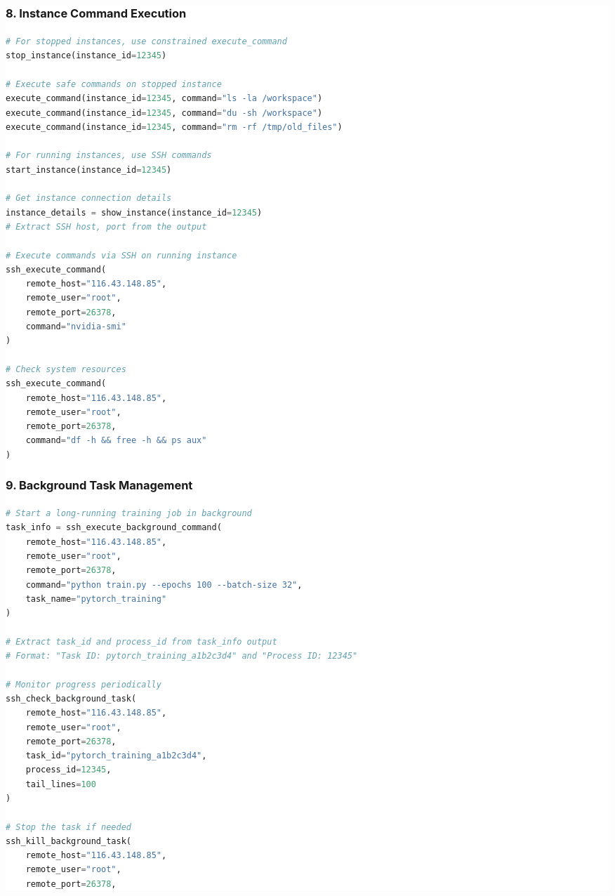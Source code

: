 ### 8. Instance Command Execution
```python
# For stopped instances, use constrained execute_command
stop_instance(instance_id=12345)

# Execute safe commands on stopped instance
execute_command(instance_id=12345, command="ls -la /workspace")
execute_command(instance_id=12345, command="du -sh /workspace")
execute_command(instance_id=12345, command="rm -rf /tmp/old_files")

# For running instances, use SSH commands
start_instance(instance_id=12345)

# Get instance connection details
instance_details = show_instance(instance_id=12345)
# Extract SSH host, port from the output

# Execute commands via SSH on running instance
ssh_execute_command(
    remote_host="116.43.148.85",
    remote_user="root",
    remote_port=26378,
    command="nvidia-smi"
)

# Check system resources
ssh_execute_command(
    remote_host="116.43.148.85",
    remote_user="root", 
    remote_port=26378,
    command="df -h && free -h && ps aux"
)
```

### 9. Background Task Management
```python
# Start a long-running training job in background
task_info = ssh_execute_background_command(
    remote_host="116.43.148.85",
    remote_user="root",
    remote_port=26378,
    command="python train.py --epochs 100 --batch-size 32",
    task_name="pytorch_training"
)

# Extract task_id and process_id from task_info output
# Format: "Task ID: pytorch_training_a1b2c3d4" and "Process ID: 12345"

# Monitor progress periodically
ssh_check_background_task(
    remote_host="116.43.148.85",
    remote_user="root",
    remote_port=26378,
    task_id="pytorch_training_a1b2c3d4",
    process_id=12345,
    tail_lines=100
)

# Stop the task if needed
ssh_kill_background_task(
    remote_host="116.43.148.85", 
    remote_user="root",
    remote_port=26378,
```